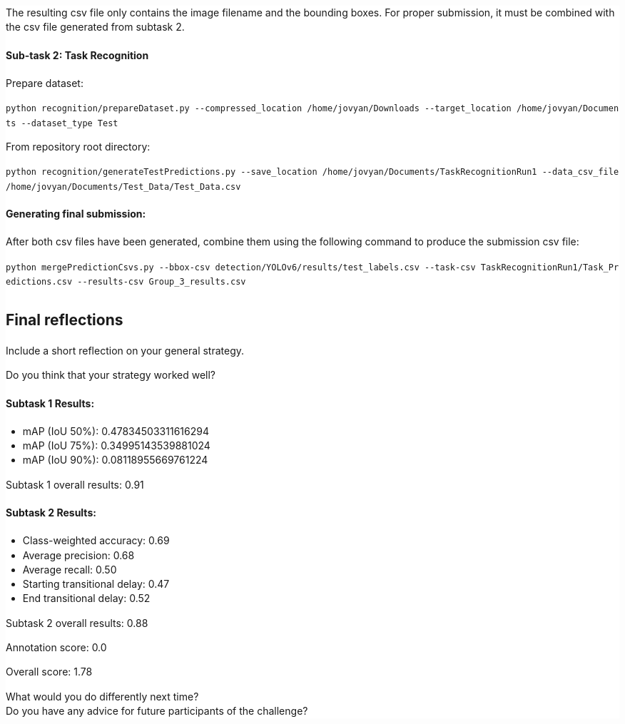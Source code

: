The resulting csv file only contains the image filename and the bounding boxes. For proper submission, it must be combined with the csv file generated from subtask 2.

#### Sub-task 2: Task Recognition

Prepare dataset:

```
python recognition/prepareDataset.py --compressed_location /home/jovyan/Downloads --target_location /home/jovyan/Documents --dataset_type Test
```

From repository root directory:

```
python recognition/generateTestPredictions.py --save_location /home/jovyan/Documents/TaskRecognitionRun1 --data_csv_file /home/jovyan/Documents/Test_Data/Test_Data.csv
```

#### Generating final submission:

After both csv files have been generated, combine them using the following command to produce the submission csv file:

```
python mergePredictionCsvs.py --bbox-csv detection/YOLOv6/results/test_labels.csv --task-csv TaskRecognitionRun1/Task_Predictions.csv --results-csv Group_3_results.csv
```

## Final reflections
Include a short reflection on your general strategy.

Do you think that your strategy worked well?

#### Subtask 1 Results:

- mAP (IoU 50%): 0.47834503311616294 
- mAP (IoU 75%): 0.34995143539881024
- mAP (IoU 90%): 0.08118955669761224

Subtask 1 overall results: 0.91

#### Subtask 2 Results:

- Class-weighted accuracy: 0.69 
- Average precision: 0.68
- Average recall: 0.50
- Starting transitional delay: 0.47
- End transitional delay: 0.52

Subtask 2 overall results: 0.88

Annotation score: 0.0

Overall score: 1.78

What would you do differently next time?  
Do you have any advice for future participants of the challenge? 
